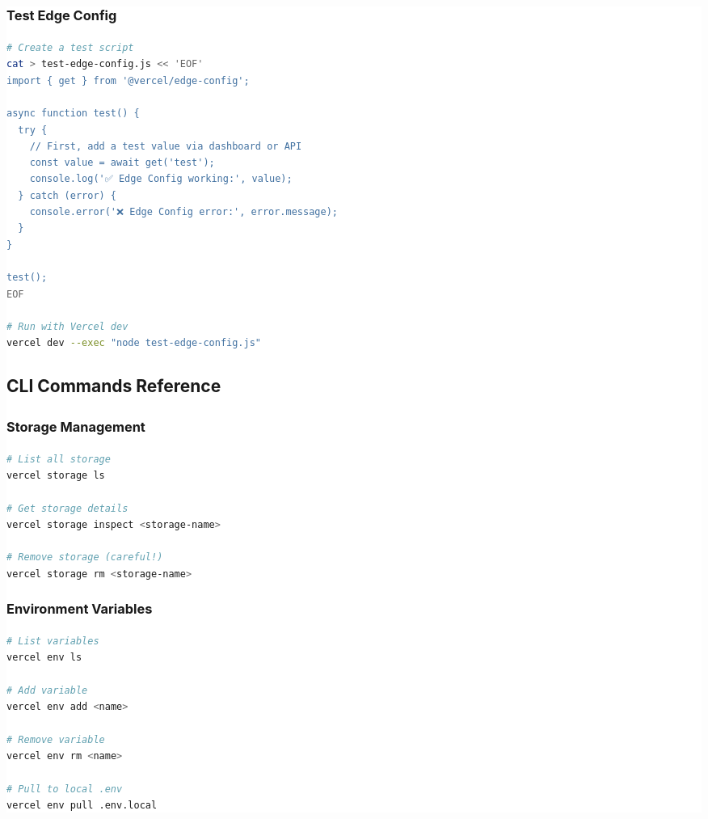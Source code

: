 ### Test Edge Config

```bash
# Create a test script
cat > test-edge-config.js << 'EOF'
import { get } from '@vercel/edge-config';

async function test() {
  try {
    // First, add a test value via dashboard or API
    const value = await get('test');
    console.log('✅ Edge Config working:', value);
  } catch (error) {
    console.error('❌ Edge Config error:', error.message);
  }
}

test();
EOF

# Run with Vercel dev
vercel dev --exec "node test-edge-config.js"
```

## CLI Commands Reference

### Storage Management
```bash
# List all storage
vercel storage ls

# Get storage details
vercel storage inspect <storage-name>

# Remove storage (careful!)
vercel storage rm <storage-name>
```

### Environment Variables
```bash
# List variables
vercel env ls

# Add variable
vercel env add <name>

# Remove variable
vercel env rm <name>

# Pull to local .env
vercel env pull .env.local
```
